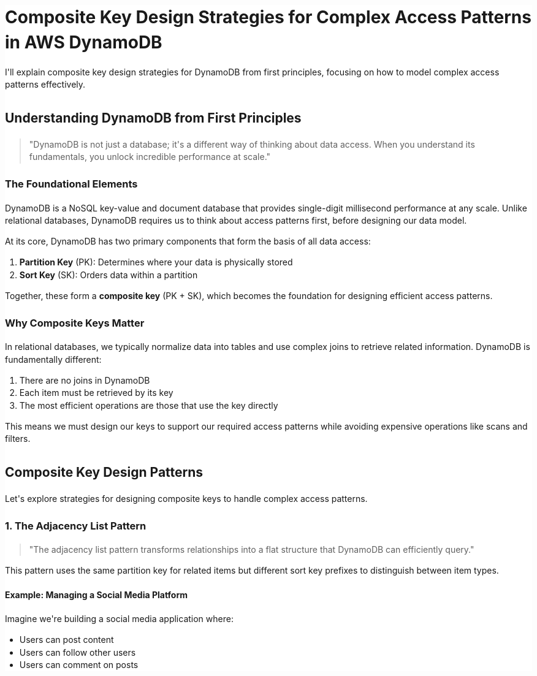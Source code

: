 # Composite Key Design Strategies for Complex Access Patterns in AWS DynamoDB

I'll explain composite key design strategies for DynamoDB from first principles, focusing on how to model complex access patterns effectively.

## Understanding DynamoDB from First Principles

> "DynamoDB is not just a database; it's a different way of thinking about data access. When you understand its fundamentals, you unlock incredible performance at scale."

### The Foundational Elements

DynamoDB is a NoSQL key-value and document database that provides single-digit millisecond performance at any scale. Unlike relational databases, DynamoDB requires us to think about access patterns first, before designing our data model.

At its core, DynamoDB has two primary components that form the basis of all data access:

1. **Partition Key** (PK): Determines where your data is physically stored
2. **Sort Key** (SK): Orders data within a partition

Together, these form a **composite key** (PK + SK), which becomes the foundation for designing efficient access patterns.

### Why Composite Keys Matter

In relational databases, we typically normalize data into tables and use complex joins to retrieve related information. DynamoDB is fundamentally different:

1. There are no joins in DynamoDB
2. Each item must be retrieved by its key
3. The most efficient operations are those that use the key directly

This means we must design our keys to support our required access patterns while avoiding expensive operations like scans and filters.

## Composite Key Design Patterns

Let's explore strategies for designing composite keys to handle complex access patterns.

### 1. The Adjacency List Pattern

> "The adjacency list pattern transforms relationships into a flat structure that DynamoDB can efficiently query."

This pattern uses the same partition key for related items but different sort key prefixes to distinguish between item types.

#### Example: Managing a Social Media Platform

Imagine we're building a social media application where:

* Users can post content
* Users can follow other users
* Users can comment on posts
